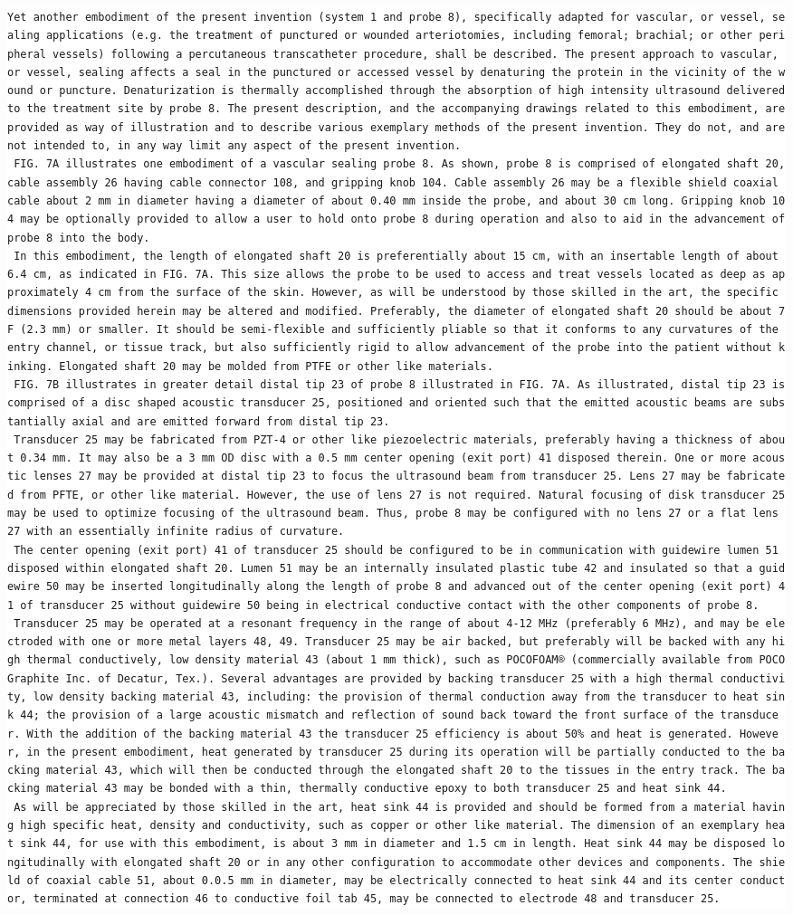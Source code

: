     Yet another embodiment of the present invention (system 1 and probe 8), specifically adapted for vascular, or vessel, sealing applications (e.g. the treatment of punctured or wounded arteriotomies, including femoral; brachial; or other peripheral vessels) following a percutaneous transcatheter procedure, shall be described. The present approach to vascular, or vessel, sealing affects a seal in the punctured or accessed vessel by denaturing the protein in the vicinity of the wound or puncture. Denaturization is thermally accomplished through the absorption of high intensity ultrasound delivered to the treatment site by probe 8. The present description, and the accompanying drawings related to this embodiment, are provided as way of illustration and to describe various exemplary methods of the present invention. They do not, and are not intended to, in any way limit any aspect of the present invention. 
     FIG. 7A illustrates one embodiment of a vascular sealing probe 8. As shown, probe 8 is comprised of elongated shaft 20, cable assembly 26 having cable connector 108, and gripping knob 104. Cable assembly 26 may be a flexible shield coaxial cable about 2 mm in diameter having a diameter of about 0.40 mm inside the probe, and about 30 cm long. Gripping knob 104 may be optionally provided to allow a user to hold onto probe 8 during operation and also to aid in the advancement of probe 8 into the body. 
     In this embodiment, the length of elongated shaft 20 is preferentially about 15 cm, with an insertable length of about 6.4 cm, as indicated in FIG. 7A. This size allows the probe to be used to access and treat vessels located as deep as approximately 4 cm from the surface of the skin. However, as will be understood by those skilled in the art, the specific dimensions provided herein may be altered and modified. Preferably, the diameter of elongated shaft 20 should be about 7F (2.3 mm) or smaller. It should be semi-flexible and sufficiently pliable so that it conforms to any curvatures of the entry channel, or tissue track, but also sufficiently rigid to allow advancement of the probe into the patient without kinking. Elongated shaft 20 may be molded from PTFE or other like materials. 
     FIG. 7B illustrates in greater detail distal tip 23 of probe 8 illustrated in FIG. 7A. As illustrated, distal tip 23 is comprised of a disc shaped acoustic transducer 25, positioned and oriented such that the emitted acoustic beams are substantially axial and are emitted forward from distal tip 23. 
     Transducer 25 may be fabricated from PZT-4 or other like piezoelectric materials, preferably having a thickness of about 0.34 mm. It may also be a 3 mm OD disc with a 0.5 mm center opening (exit port) 41 disposed therein. One or more acoustic lenses 27 may be provided at distal tip 23 to focus the ultrasound beam from transducer 25. Lens 27 may be fabricated from PFTE, or other like material. However, the use of lens 27 is not required. Natural focusing of disk transducer 25 may be used to optimize focusing of the ultrasound beam. Thus, probe 8 may be configured with no lens 27 or a flat lens 27 with an essentially infinite radius of curvature. 
     The center opening (exit port) 41 of transducer 25 should be configured to be in communication with guidewire lumen 51 disposed within elongated shaft 20. Lumen 51 may be an internally insulated plastic tube 42 and insulated so that a guidewire 50 may be inserted longitudinally along the length of probe 8 and advanced out of the center opening (exit port) 41 of transducer 25 without guidewire 50 being in electrical conductive contact with the other components of probe 8. 
     Transducer 25 may be operated at a resonant frequency in the range of about 4-12 MHz (preferably 6 MHz), and may be electroded with one or more metal layers 48, 49. Transducer 25 may be air backed, but preferably will be backed with any high thermal conductively, low density material 43 (about 1 mm thick), such as POCOFOAM® (commercially available from POCO Graphite Inc. of Decatur, Tex.). Several advantages are provided by backing transducer 25 with a high thermal conductivity, low density backing material 43, including: the provision of thermal conduction away from the transducer to heat sink 44; the provision of a large acoustic mismatch and reflection of sound back toward the front surface of the transducer. With the addition of the backing material 43 the transducer 25 efficiency is about 50% and heat is generated. However, in the present embodiment, heat generated by transducer 25 during its operation will be partially conducted to the backing material 43, which will then be conducted through the elongated shaft 20 to the tissues in the entry track. The backing material 43 may be bonded with a thin, thermally conductive epoxy to both transducer 25 and heat sink 44. 
     As will be appreciated by those skilled in the art, heat sink 44 is provided and should be formed from a material having high specific heat, density and conductivity, such as copper or other like material. The dimension of an exemplary heat sink 44, for use with this embodiment, is about 3 mm in diameter and 1.5 cm in length. Heat sink 44 may be disposed longitudinally with elongated shaft 20 or in any other configuration to accommodate other devices and components. The shield of coaxial cable 51, about 0.0.5 mm in diameter, may be electrically connected to heat sink 44 and its center conductor, terminated at connection 46 to conductive foil tab 45, may be connected to electrode 48 and transducer 25. 